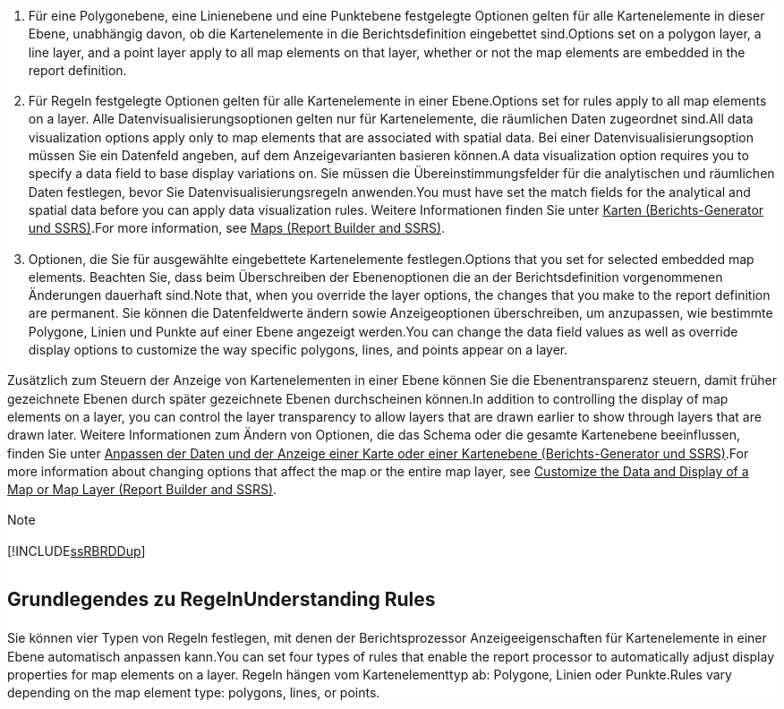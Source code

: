 1.  <span data-ttu-id="1173f-105">Für eine Polygonebene, eine Linienebene und eine Punktebene festgelegte Optionen gelten für alle Kartenelemente in dieser Ebene, unabhängig davon, ob die Kartenelemente in die Berichtsdefinition eingebettet sind.</span><span class="sxs-lookup"><span data-stu-id="1173f-105">Options set on a polygon layer, a line layer, and a point layer apply to all map elements on that layer, whether or not the map elements are embedded in the report definition.</span></span>  
  
2.  <span data-ttu-id="1173f-106">Für Regeln festgelegte Optionen gelten für alle Kartenelemente in einer Ebene.</span><span class="sxs-lookup"><span data-stu-id="1173f-106">Options set for rules apply to all map elements on a layer.</span></span> <span data-ttu-id="1173f-107">Alle Datenvisualisierungsoptionen gelten nur für Kartenelemente, die räumlichen Daten zugeordnet sind.</span><span class="sxs-lookup"><span data-stu-id="1173f-107">All data visualization options apply only to map elements that are associated with spatial data.</span></span> <span data-ttu-id="1173f-108">Bei einer Datenvisualisierungsoption müssen Sie ein Datenfeld angeben, auf dem Anzeigevarianten basieren können.</span><span class="sxs-lookup"><span data-stu-id="1173f-108">A data visualization option requires you to specify a data field to base display variations on.</span></span> <span data-ttu-id="1173f-109">Sie müssen die Übereinstimmungsfelder für die analytischen und räumlichen Daten festlegen, bevor Sie Datenvisualisierungsregeln anwenden.</span><span class="sxs-lookup"><span data-stu-id="1173f-109">You must have set the match fields for the analytical and spatial data before you can apply data visualization rules.</span></span> <span data-ttu-id="1173f-110">Weitere Informationen finden Sie unter [Karten &#40;Berichts-Generator und SSRS&#41;](maps-report-builder-and-ssrs.md).</span><span class="sxs-lookup"><span data-stu-id="1173f-110">For more information, see [Maps &#40;Report Builder and SSRS&#41;](maps-report-builder-and-ssrs.md).</span></span>  
  
3.  <span data-ttu-id="1173f-111">Optionen, die Sie für ausgewählte eingebettete Kartenelemente festlegen.</span><span class="sxs-lookup"><span data-stu-id="1173f-111">Options that you set for selected embedded map elements.</span></span> <span data-ttu-id="1173f-112">Beachten Sie, dass beim Überschreiben der Ebenenoptionen die an der Berichtsdefinition vorgenommenen Änderungen dauerhaft sind.</span><span class="sxs-lookup"><span data-stu-id="1173f-112">Note that, when you override the layer options, the changes that you make to the report definition are permanent.</span></span> <span data-ttu-id="1173f-113">Sie können die Datenfeldwerte ändern sowie Anzeigeoptionen überschreiben, um anzupassen, wie bestimmte Polygone, Linien und Punkte auf einer Ebene angezeigt werden.</span><span class="sxs-lookup"><span data-stu-id="1173f-113">You can change the data field values as well as override display options to customize the way specific polygons, lines, and points appear on a layer.</span></span>  
  
 <span data-ttu-id="1173f-114">Zusätzlich zum Steuern der Anzeige von Kartenelementen in einer Ebene können Sie die Ebenentransparenz steuern, damit früher gezeichnete Ebenen durch später gezeichnete Ebenen durchscheinen können.</span><span class="sxs-lookup"><span data-stu-id="1173f-114">In addition to controlling the display of map elements on a layer, you can control the layer transparency to allow layers that are drawn earlier to show through layers that are drawn later.</span></span> <span data-ttu-id="1173f-115">Weitere Informationen zum Ändern von Optionen, die das Schema oder die gesamte Kartenebene beeinflussen, finden Sie unter [Anpassen der Daten und der Anzeige einer Karte oder einer Kartenebene &#40;Berichts-Generator und SSRS&#41;](customize-the-data-and-display-of-a-map-or-map-layer-report-builder-and-ssrs.md).</span><span class="sxs-lookup"><span data-stu-id="1173f-115">For more information about changing options that affect the map or the entire map layer, see [Customize the Data and Display of a Map or Map Layer &#40;Report Builder and SSRS&#41;](customize-the-data-and-display-of-a-map-or-map-layer-report-builder-and-ssrs.md).</span></span>  
  
> [!NOTE]  
>  [!INCLUDE[ssRBRDDup](../../includes/ssrbrddup-md.md)]  
  
##  <a name="understanding-rules"></a><a name="Rules"></a> <span data-ttu-id="1173f-116">Grundlegendes zu Regeln</span><span class="sxs-lookup"><span data-stu-id="1173f-116">Understanding Rules</span></span>  
 <span data-ttu-id="1173f-117">Sie können vier Typen von Regeln festlegen, mit denen der Berichtsprozessor Anzeigeeigenschaften für Kartenelemente in einer Ebene automatisch anpassen kann.</span><span class="sxs-lookup"><span data-stu-id="1173f-117">You can set four types of rules that enable the report processor to automatically adjust display properties for map elements on a layer.</span></span> <span data-ttu-id="1173f-118">Regeln hängen vom Kartenelementtyp ab: Polygone, Linien oder Punkte.</span><span class="sxs-lookup"><span data-stu-id="1173f-118">Rules vary depending on the map element type: polygons, lines, or points.</span></span>  
  